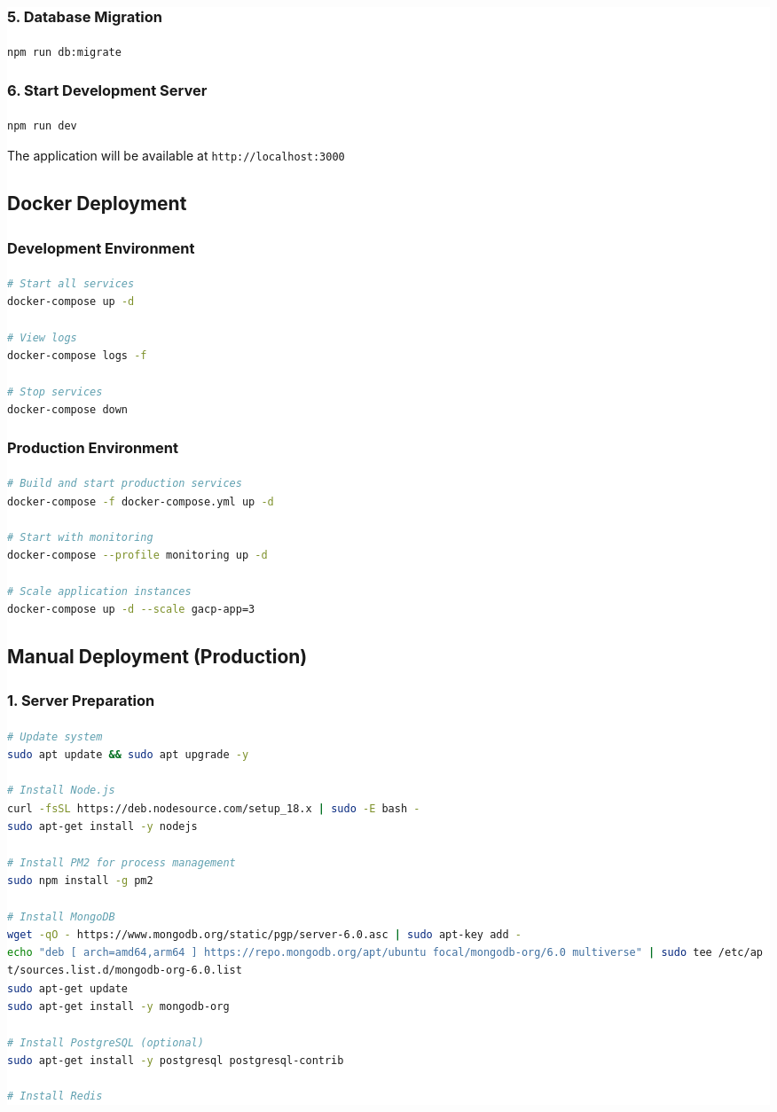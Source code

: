 ### 5. Database Migration
```bash
npm run db:migrate
```

### 6. Start Development Server
```bash
npm run dev
```

The application will be available at `http://localhost:3000`

## Docker Deployment

### Development Environment
```bash
# Start all services
docker-compose up -d

# View logs
docker-compose logs -f

# Stop services
docker-compose down
```

### Production Environment
```bash
# Build and start production services
docker-compose -f docker-compose.yml up -d

# Start with monitoring
docker-compose --profile monitoring up -d

# Scale application instances
docker-compose up -d --scale gacp-app=3
```

## Manual Deployment (Production)

### 1. Server Preparation
```bash
# Update system
sudo apt update && sudo apt upgrade -y

# Install Node.js
curl -fsSL https://deb.nodesource.com/setup_18.x | sudo -E bash -
sudo apt-get install -y nodejs

# Install PM2 for process management
sudo npm install -g pm2

# Install MongoDB
wget -qO - https://www.mongodb.org/static/pgp/server-6.0.asc | sudo apt-key add -
echo "deb [ arch=amd64,arm64 ] https://repo.mongodb.org/apt/ubuntu focal/mongodb-org/6.0 multiverse" | sudo tee /etc/apt/sources.list.d/mongodb-org-6.0.list
sudo apt-get update
sudo apt-get install -y mongodb-org

# Install PostgreSQL (optional)
sudo apt-get install -y postgresql postgresql-contrib

# Install Redis
```